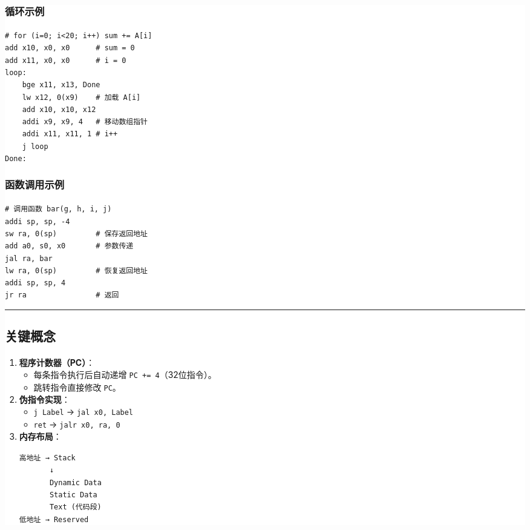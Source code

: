 ### 循环示例
```assembly
# for (i=0; i<20; i++) sum += A[i]
add x10, x0, x0      # sum = 0
add x11, x0, x0      # i = 0
loop:
    bge x11, x13, Done
    lw x12, 0(x9)    # 加载 A[i]
    add x10, x10, x12
    addi x9, x9, 4   # 移动数组指针
    addi x11, x11, 1 # i++
    j loop
Done:
```

### 函数调用示例
```assembly
# 调用函数 bar(g, h, i, j)
addi sp, sp, -4
sw ra, 0(sp)         # 保存返回地址
add a0, s0, x0       # 参数传递
jal ra, bar
lw ra, 0(sp)         # 恢复返回地址
addi sp, sp, 4
jr ra                # 返回
```

---

## 关键概念
1. **程序计数器（PC）**：
   - 每条指令执行后自动递增 `PC += 4`（32位指令）。
   - 跳转指令直接修改 `PC`。
2. **伪指令实现**：
   - `j Label` → `jal x0, Label`
   - `ret` → `jalr x0, ra, 0`
3. **内存布局**：
   ```
   高地址 → Stack
          ↓
          Dynamic Data
          Static Data
          Text (代码段)
   低地址 → Reserved
   ```
